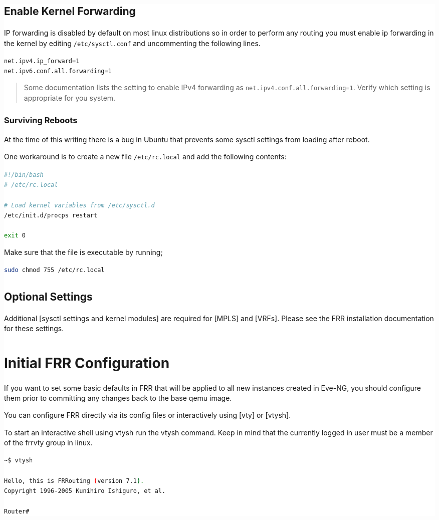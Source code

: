 ## Enable Kernel Forwarding
IP forwarding is disabled by default on most linux distributions so in order to perform any routing you must enable ip 
forwarding in the kernel by editing `/etc/sysctl.conf` and uncommenting the following lines.
```bash
net.ipv4.ip_forward=1
net.ipv6.conf.all.forwarding=1
```

>Some documentation lists the setting to enable IPv4 forwarding as `net.ipv4.conf.all.forwarding=1`.  Verify which setting
>is appropriate for you system.

### Surviving Reboots
At the time of this writing there is a bug in Ubuntu that prevents some sysctl settings from loading after reboot.

One workaround is to create a new file `/etc/rc.local` and add the following contents:
```bash
#!/bin/bash
# /etc/rc.local

# Load kernel variables from /etc/sysctl.d
/etc/init.d/procps restart

exit 0
```

Make sure that the file is executable by running;
```bash
sudo chmod 755 /etc/rc.local
```

## Optional Settings
Additional [sysctl settings and kernel modules] are required for [MPLS] and [VRFs].  Please see the FRR installation
documentation for these settings.

# Initial FRR Configuration
If you want to set some basic defaults in FRR that will be applied to all new instances created in Eve-NG, you should 
configure them prior to committing any changes back to the base qemu image. 

You can configure FRR directly via its config files or interactively using [vty] or [vtysh].

To start an interactive shell using vtysh run the vtysh command.  Keep in mind that the currently logged in user must be 
a member of the frrvty group in linux.
```bash
~$ vtysh

Hello, this is FRRouting (version 7.1).
Copyright 1996-2005 Kunihiro Ishiguro, et al.

Router#
```
